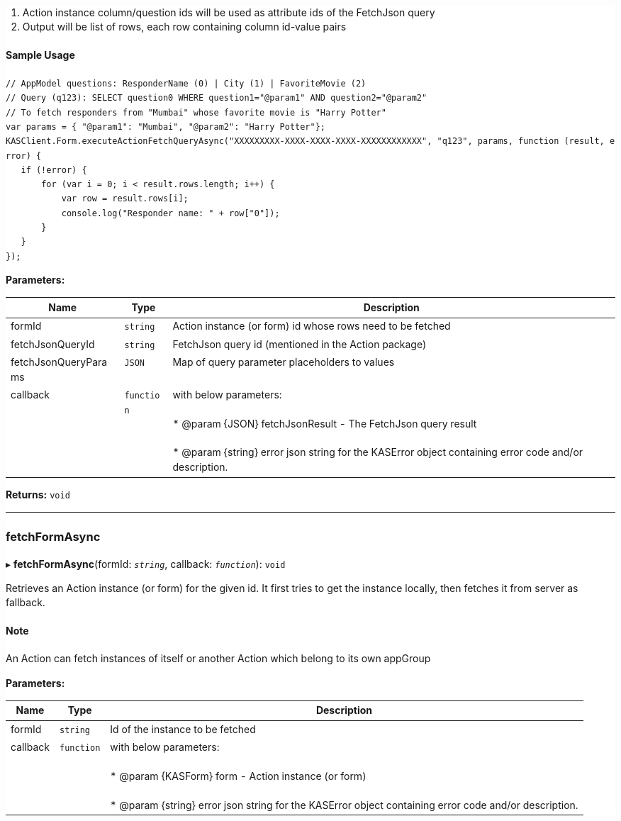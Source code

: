 1.  Action instance column/question ids will be used as attribute ids of the FetchJson query
2.  Output will be list of rows, each row containing column id-value pairs

#### Sample Usage

```
// AppModel questions: ResponderName (0) | City (1) | FavoriteMovie (2)
// Query (q123): SELECT question0 WHERE question1="@param1" AND question2="@param2"
// To fetch responders from "Mumbai" whose favorite movie is "Harry Potter"
var params = { "@param1": "Mumbai", "@param2": "Harry Potter"};
KASClient.Form.executeActionFetchQueryAsync("XXXXXXXXX-XXXX-XXXX-XXXX-XXXXXXXXXXXX", "q123", params, function (result, error) {
   if (!error) {
       for (var i = 0; i < result.rows.length; i++) {
           var row = result.rows[i];
           console.log("Responder name: " + row["0"]);
       }
   }
});
```

**Parameters:**

| Name | Type | Description |
| ------ | ------ | ------ |
| formId | `string` |  Action instance (or form) id whose rows need to be fetched |
| fetchJsonQueryId | `string` |  FetchJson query id (mentioned in the Action package) |
| fetchJsonQueryParams | `JSON` |  Map of query parameter placeholders to values |
| callback | `function` |  with below parameters:<br><br>\* @param {JSON} fetchJsonResult - The FetchJson query result<br><br>\* @param {string} error json string for the KASError object containing error code and/or description. |

**Returns:** `void`

___
<a id="fetchformasync"></a>

###  fetchFormAsync

▸ **fetchFormAsync**(formId: *`string`*, callback: *`function`*): `void`

Retrieves an Action instance (or form) for the given id. It first tries to get the instance locally, then fetches it from server as fallback.
#### Note

An Action can fetch instances of itself or another Action which belong to its own appGroup

**Parameters:**

| Name | Type | Description |
| ------ | ------ | ------ |
| formId | `string` |  Id of the instance to be fetched |
| callback | `function` |  with below parameters:<br><br>\* @param {KASForm} form - Action instance (or form)<br><br>\* @param {string} error json string for the KASError object containing error code and/or description. |

